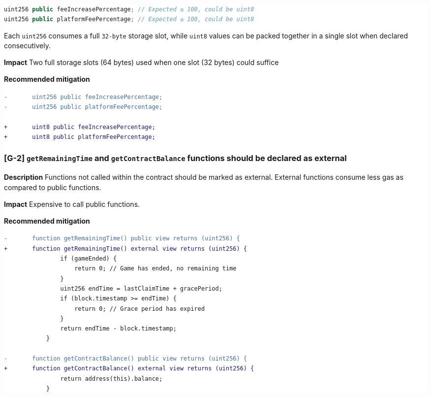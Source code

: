 ```js
uint256 public feeIncreasePercentage; // Expected ≤ 100, could be uint8
uint256 public platformFeePercentage; // Expected ≤ 100, could be uint8
```

Each `uint256` consumes a full `32-byte` storage slot, while `uint8` values can be packed together in a single slot when declared consecutively.

**Impact** Two full storage slots (64 bytes) used when one slot (32 bytes) could suffice

**Recommended mitigation**

```diff
-       uint256 public feeIncreasePercentage;
-       uint256 public platformFeePercentage;

+       uint8 public feeIncreasePercentage;
+       uint8 public platformFeePercentage;

```

### [G-2] `getRemainingTime` and `getContractBalance` functions should be declared as external

**Description** Functions not called within the contract should be marked as external. External functions consume less gas as compared to public functions.

**Impact** Expensive to call public functions.

**Recommended mitigation**

```diff
-       function getRemainingTime() public view returns (uint256) {
+       function getRemainingTime() external view returns (uint256) {
                if (gameEnded) {
                    return 0; // Game has ended, no remaining time
                }
                uint256 endTime = lastClaimTime + gracePeriod;
                if (block.timestamp >= endTime) {
                    return 0; // Grace period has expired
                }
                return endTime - block.timestamp;
            }

-       function getContractBalance() public view returns (uint256) {
+       function getContractBalance() external view returns (uint256) {
                return address(this).balance;
            }

```
